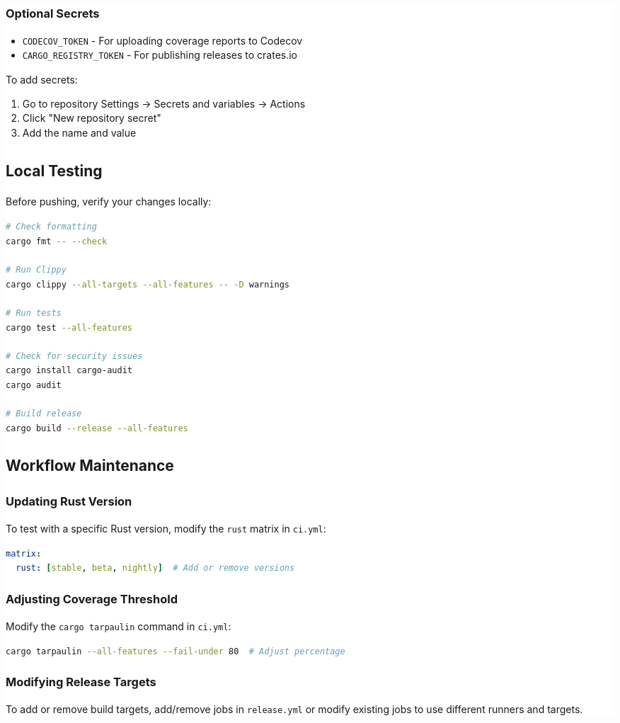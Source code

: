 ### Optional Secrets

- `CODECOV_TOKEN` - For uploading coverage reports to Codecov
- `CARGO_REGISTRY_TOKEN` - For publishing releases to crates.io

To add secrets:
1. Go to repository Settings → Secrets and variables → Actions
2. Click "New repository secret"
3. Add the name and value

## Local Testing

Before pushing, verify your changes locally:

```bash
# Check formatting
cargo fmt -- --check

# Run Clippy
cargo clippy --all-targets --all-features -- -D warnings

# Run tests
cargo test --all-features

# Check for security issues
cargo install cargo-audit
cargo audit

# Build release
cargo build --release --all-features
```

## Workflow Maintenance

### Updating Rust Version

To test with a specific Rust version, modify the `rust` matrix in `ci.yml`:

```yaml
matrix:
  rust: [stable, beta, nightly]  # Add or remove versions
```

### Adjusting Coverage Threshold

Modify the `cargo tarpaulin` command in `ci.yml`:

```bash
cargo tarpaulin --all-features --fail-under 80  # Adjust percentage
```

### Modifying Release Targets

To add or remove build targets, add/remove jobs in `release.yml` or modify existing jobs to use different runners and targets.
